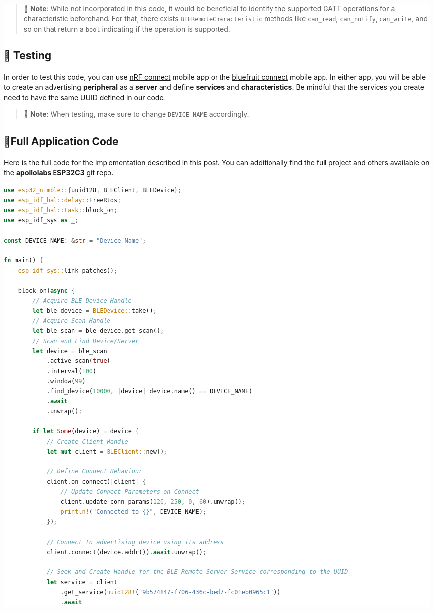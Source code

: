 > 📝 **Note**: While not incorporated in this code, it would be beneficial to identify the supported GATT operations for a characteristic beforehand. For that, there exists `BLERemoteCharacteristic` methods like `can_read`, `can_notify`, `can_write`, and so on that return a `bool` indicating if the operation is supported.

## 🧪 Testing

In order to test this code, you can use [nRF connect](https://www.nordicsemi.com/Products/Development-tools/nRF-Connect-for-mobile) mobile app or the [bluefruit connect](https://learn.adafruit.com/bluefruit-le-connect/ios-setup) mobile app. In either app, you will be able to create an advertising **peripheral** as a **server** and define **services** and **characteristics**. Be mindful that the services you create need to have the same UUID defined in our code.

> 📝 **Note**: When testing, make sure to change `DEVICE_NAME` accordingly.

## **📱Full Application Code**

Here is the full code for the implementation described in this post. You can additionally find the full project and others available on the [**apollolabs ESP32C3**](https://github.com/apollolabsdev/ESP32C3) git repo.

```rust
use esp32_nimble::{uuid128, BLEClient, BLEDevice};
use esp_idf_hal::delay::FreeRtos;
use esp_idf_hal::task::block_on;
use esp_idf_sys as _;

const DEVICE_NAME: &str = "Device Name";

fn main() {
    esp_idf_sys::link_patches();

    block_on(async {
        // Acquire BLE Device Handle
        let ble_device = BLEDevice::take();
        // Acquire Scan Handle
        let ble_scan = ble_device.get_scan();
        // Scan and Find Device/Server
        let device = ble_scan
            .active_scan(true)
            .interval(100)
            .window(99)
            .find_device(10000, |device| device.name() == DEVICE_NAME)
            .await
            .unwrap();

        if let Some(device) = device {
            // Create Client Handle
            let mut client = BLEClient::new();

            // Define Connect Behaviour
            client.on_connect(|client| {
                // Update Connect Parameters on Connect
                client.update_conn_params(120, 250, 0, 60).unwrap();
                println!("Connected to {}", DEVICE_NAME);
            });

            // Connect to advertising device using its address
            client.connect(device.addr()).await.unwrap();

            // Seek and Create Handle for the BLE Remote Server Service corresponding to the UUID
            let service = client
                .get_service(uuid128!("9b574847-f706-436c-bed7-fc01eb0965c1"))
                .await
```